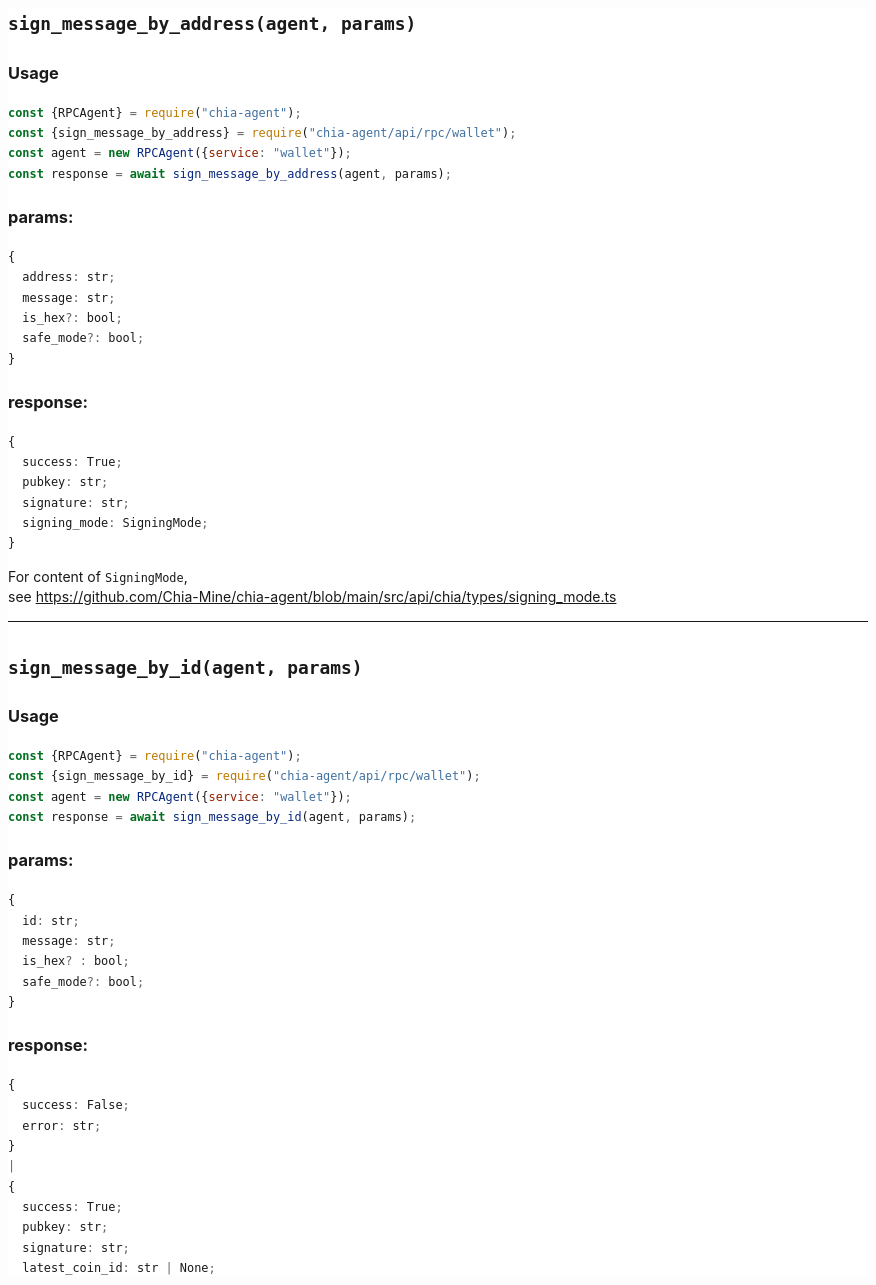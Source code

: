 ## `sign_message_by_address(agent, params)`
### Usage
```js
const {RPCAgent} = require("chia-agent");
const {sign_message_by_address} = require("chia-agent/api/rpc/wallet");
const agent = new RPCAgent({service: "wallet"});
const response = await sign_message_by_address(agent, params);
```
### params:
```typescript
{
  address: str;
  message: str;
  is_hex?: bool;
  safe_mode?: bool;
}
```
### response:
```typescript
{
  success: True;
  pubkey: str;
  signature: str;
  signing_mode: SigningMode;
}
```
For content of `SigningMode`,  
see https://github.com/Chia-Mine/chia-agent/blob/main/src/api/chia/types/signing_mode.ts

---

## `sign_message_by_id(agent, params)`
### Usage
```js
const {RPCAgent} = require("chia-agent");
const {sign_message_by_id} = require("chia-agent/api/rpc/wallet");
const agent = new RPCAgent({service: "wallet"});
const response = await sign_message_by_id(agent, params);
```
### params:
```typescript
{
  id: str;
  message: str;
  is_hex? : bool;
  safe_mode?: bool;
}
```
### response:
```typescript
{
  success: False;
  error: str;
}
|
{
  success: True;
  pubkey: str;
  signature: str;
  latest_coin_id: str | None;
```